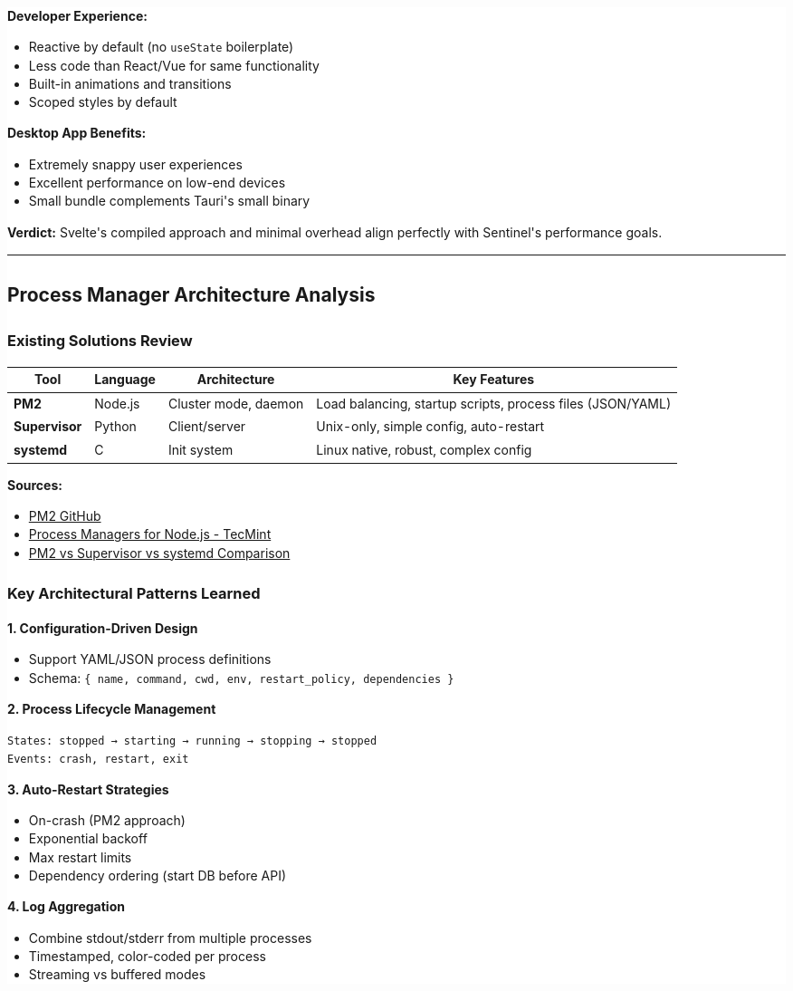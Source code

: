 **Developer Experience:**
- Reactive by default (no `useState` boilerplate)
- Less code than React/Vue for same functionality
- Built-in animations and transitions
- Scoped styles by default

**Desktop App Benefits:**
- Extremely snappy user experiences
- Excellent performance on low-end devices
- Small bundle complements Tauri's small binary

**Verdict:** Svelte's compiled approach and minimal overhead align perfectly with Sentinel's performance goals.

---

## Process Manager Architecture Analysis

### Existing Solutions Review

| Tool | Language | Architecture | Key Features |
|------|----------|--------------|--------------|
| **PM2** | Node.js | Cluster mode, daemon | Load balancing, startup scripts, process files (JSON/YAML) |
| **Supervisor** | Python | Client/server | Unix-only, simple config, auto-restart |
| **systemd** | C | Init system | Linux native, robust, complex config |

**Sources:**
- [PM2 GitHub](https://github.com/Unitech/pm2)
- [Process Managers for Node.js - TecMint](https://www.tecmint.com/process-managers-for-node-js-applications-in-linux/)
- [PM2 vs Supervisor vs systemd Comparison](https://mrvautin.com/running-nodejs-applications-in-production-forever-vs-supervisord-vs-pm2/)

### Key Architectural Patterns Learned

**1. Configuration-Driven Design**
- Support YAML/JSON process definitions
- Schema: `{ name, command, cwd, env, restart_policy, dependencies }`

**2. Process Lifecycle Management**
```
States: stopped → starting → running → stopping → stopped
Events: crash, restart, exit
```

**3. Auto-Restart Strategies**
- On-crash (PM2 approach)
- Exponential backoff
- Max restart limits
- Dependency ordering (start DB before API)

**4. Log Aggregation**
- Combine stdout/stderr from multiple processes
- Timestamped, color-coded per process
- Streaming vs buffered modes
